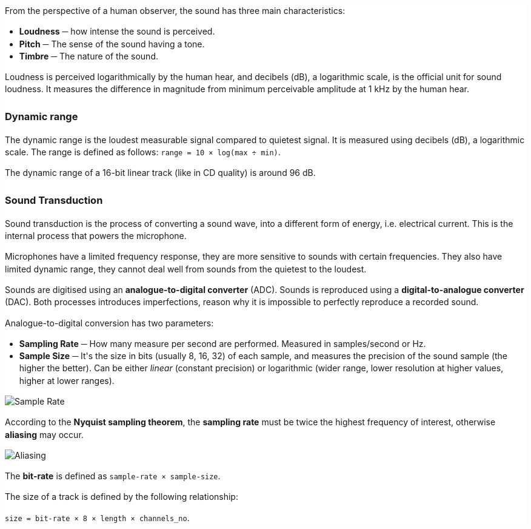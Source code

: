 From the perspective of a human observer, the sound has three main characteristics:

- **Loudness** ─ how intense the sound is perceived.
- **Pitch** ─ The sense of the sound having a tone.
- **Timbre** ─ The nature of the sound.

Loudness is perceived logarithmically by the human hear, and
decibels (dB), a logarithmic scale, is the official unit for
sound loudness. It measures the difference in magnitude from
minimum perceivable amplitude at 1 kHz by the human hear.

### Dynamic range
The dynamic range is the loudest measurable signal compared to quietest signal.
It is measured using decibels (dB), a logarithmic scale.
The range is defined as follows: `range = 10 × log(max ÷ min)`.

The dynamic range of a 16-bit linear track (like in CD quality) is around 96 dB.

### Sound Transduction
Sound transduction is the process of converting a sound wave,
into a different form of energy, i.e. electrical current.
This is the internal process that powers the microphone.

Microphones have a limited frequency response, they are more sensitive to sounds
with certain frequencies.
They also have limited dynamic range, they cannot deal well from sounds from the
quietest to the loudest.

Sounds are digitised using an **analogue-to-digital converter** (ADC).
Sounds is reproduced using a **digital-to-analogue converter** (DAC).
Both processes introduces imperfections, reason why it is impossible to
perfectly reproduce a recorded sound.

Analogue-to-digital conversion has two parameters:
- **Sampling Rate** ─ How many measure per second are performed.
Measured in samples/second or Hz.
- **Sample Size** ─ It's the size in bits (usually 8, 16, 32) of each sample,
and measures the precision of the sound sample (the higher the better).
Can be either _linear_ (constant precision) or logarithmic
(wider range, lower resolution at higher values, higher at lower ranges).

![Sample Rate][SamplingRate]

According to the **Nyquist sampling theorem**,
the **sampling rate** must be twice the highest frequency of interest,
otherwise **aliasing** may occur.

![Aliasing][Aliasing]

The **bit-rate** is defined as `sample-rate × sample-size`.

The size of a track is defined by the following relationship:

`size = bit-rate × 8 × length × channels_no`.


[FontAnatomy]: http://www.designersinsights.com/wp-content/uploads/2012/03/Anatomy-of-Typography.png
[SoundWave]: https://scienceaid.net/images/b/b6/crest.png
[SamplingRate]: https://i.stack.imgur.com/tWdb0.gif
[Aliasing]: http://www.realhd-audio.com/wp-content/uploads/2014/05/140528_aliasing_illustration.jpg
[WireFrame]: https://upload.wikimedia.org/wikipedia/commons/4/47/Profilewireframe.png
[StoryBoard]: http://2.bp.blogspot.com/-ec1-w4wYEfc/UPM9wiLH6cI/AAAAAAAAAGg/mHzJJpWhB-c/s1600/myImage+(5).png